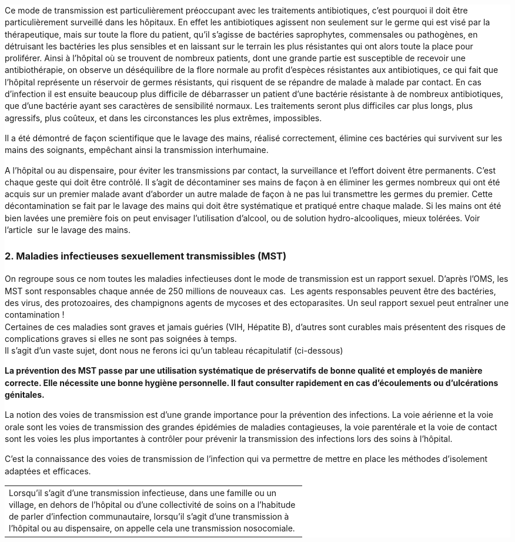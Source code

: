 Ce mode de transmission est particulièrement préoccupant avec les traitements antibiotiques, c’est pourquoi il doit être particulièrement surveillé dans les hôpitaux. En effet les antibiotiques agissent non seulement sur le germe qui est visé par la thérapeutique, mais sur toute la flore du patient, qu’il s’agisse de bactéries saprophytes, commensales ou pathogènes, en détruisant les bactéries les plus sensibles et en laissant sur le terrain les plus résistantes qui ont alors toute la place pour proliférer. Ainsi à l’hôpital où se trouvent de nombreux patients, dont une grande partie est susceptible de recevoir une antibiothérapie, on observe un déséquilibre de la flore normale au profit d’espèces résistantes aux antibiotiques, ce qui fait que l’hôpital représente un réservoir de germes résistants, qui risquent de se répandre de malade à malade par contact. En cas d’infection il est ensuite beaucoup plus difficile de débarrasser un patient d’une bactérie résistante à de nombreux antibiotiques, que d’une bactérie ayant ses caractères de sensibilité normaux. Les traitements seront plus difficiles car plus longs, plus agressifs, plus coûteux, et dans les circonstances les plus extrêmes, impossibles.

Il a été démontré de façon scientifique que le lavage des mains, réalisé correctement, élimine ces bactéries qui survivent sur les mains des soignants, empêchant ainsi la transmission interhumaine.

A l’hôpital ou au dispensaire, pour éviter les transmissions par contact, la surveillance et l’effort doivent être permanents. C’est chaque geste qui doit être contrôlé. Il s’agit de décontaminer ses mains de façon à en éliminer les germes nombreux qui ont été acquis sur un premier malade avant d’aborder un autre malade de façon à ne pas lui transmettre les germes du premier. Cette décontamination se fait par le lavage des mains qui doit être systématique et pratiqué entre chaque malade. Si les mains ont été bien lavées une première fois on peut envisager l’utilisation d’alcool, ou de solution hydro-alcooliques, mieux tolérées. Voir l’article  sur le lavage des mains.

### 2. Maladies infectieuses sexuellement transmissibles (MST)

On regroupe sous ce nom toutes les maladies infectieuses dont le mode de transmission est un rapport sexuel. D’après l’OMS, les MST sont responsables chaque année de 250 millions de nouveaux cas.  Les agents responsables peuvent être des bactéries, des virus, des protozoaires, des champignons agents de mycoses et des ectoparasites. Un seul rapport sexuel peut entraîner une contamination !  
Certaines de ces maladies sont graves et jamais guéries (VIH, Hépatite B), d’autres sont curables mais présentent des risques de complications graves si elles ne sont pas soignées à temps.  
Il s’agit d’un vaste sujet, dont nous ne ferons ici qu’un tableau récapitulatif (ci-dessous)

**La prévention des MST passe par une utilisation systématique de préservatifs de bonne qualité et employés de manière correcte. Elle nécessite une bonne hygiène personnelle. Il faut consulter rapidement en cas d’écoulements ou d’ulcérations génitales.**

La notion des voies de transmission est d’une grande importance pour la prévention des infections. La voie aérienne et la voie orale sont les voies de transmission des grandes épidémies de maladies contagieuses, la voie parentérale et la voie de contact sont les voies les plus importantes à contrôler pour prévenir la transmission des infections lors des soins à l’hôpital.

C’est la connaissance des voies de transmission de l’infection qui va permettre de mettre en place les méthodes d’isolement adaptées et efficaces.

<table>

<tbody>

<tr>

<td style="width: 492px;">Lorsqu’il s’agit d’une transmission infectieuse, dans une famille ou un village, en dehors de l’hôpital ou d’une collectivité de soins on a l’habitude de parler d’infection communautaire, lorsqu’il s’agit d’une transmission à l’hôpital ou au dispensaire, on appelle cela une transmission nosocomiale.</td>

